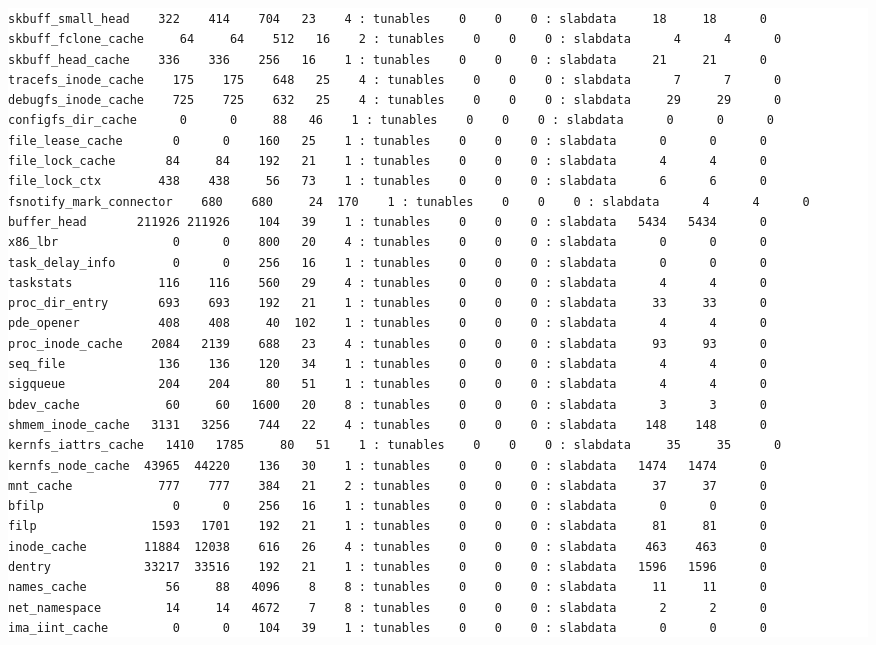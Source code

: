 ```
skbuff_small_head    322    414    704   23    4 : tunables    0    0    0 : slabdata     18     18      0
skbuff_fclone_cache     64     64    512   16    2 : tunables    0    0    0 : slabdata      4      4      0
skbuff_head_cache    336    336    256   16    1 : tunables    0    0    0 : slabdata     21     21      0
tracefs_inode_cache    175    175    648   25    4 : tunables    0    0    0 : slabdata      7      7      0
debugfs_inode_cache    725    725    632   25    4 : tunables    0    0    0 : slabdata     29     29      0
configfs_dir_cache      0      0     88   46    1 : tunables    0    0    0 : slabdata      0      0      0
file_lease_cache       0      0    160   25    1 : tunables    0    0    0 : slabdata      0      0      0
file_lock_cache       84     84    192   21    1 : tunables    0    0    0 : slabdata      4      4      0
file_lock_ctx        438    438     56   73    1 : tunables    0    0    0 : slabdata      6      6      0
fsnotify_mark_connector    680    680     24  170    1 : tunables    0    0    0 : slabdata      4      4      0
buffer_head       211926 211926    104   39    1 : tunables    0    0    0 : slabdata   5434   5434      0
x86_lbr                0      0    800   20    4 : tunables    0    0    0 : slabdata      0      0      0
task_delay_info        0      0    256   16    1 : tunables    0    0    0 : slabdata      0      0      0
taskstats            116    116    560   29    4 : tunables    0    0    0 : slabdata      4      4      0
proc_dir_entry       693    693    192   21    1 : tunables    0    0    0 : slabdata     33     33      0
pde_opener           408    408     40  102    1 : tunables    0    0    0 : slabdata      4      4      0
proc_inode_cache    2084   2139    688   23    4 : tunables    0    0    0 : slabdata     93     93      0
seq_file             136    136    120   34    1 : tunables    0    0    0 : slabdata      4      4      0
sigqueue             204    204     80   51    1 : tunables    0    0    0 : slabdata      4      4      0
bdev_cache            60     60   1600   20    8 : tunables    0    0    0 : slabdata      3      3      0
shmem_inode_cache   3131   3256    744   22    4 : tunables    0    0    0 : slabdata    148    148      0
kernfs_iattrs_cache   1410   1785     80   51    1 : tunables    0    0    0 : slabdata     35     35      0
kernfs_node_cache  43965  44220    136   30    1 : tunables    0    0    0 : slabdata   1474   1474      0
mnt_cache            777    777    384   21    2 : tunables    0    0    0 : slabdata     37     37      0
bfilp                  0      0    256   16    1 : tunables    0    0    0 : slabdata      0      0      0
filp                1593   1701    192   21    1 : tunables    0    0    0 : slabdata     81     81      0
inode_cache        11884  12038    616   26    4 : tunables    0    0    0 : slabdata    463    463      0
dentry             33217  33516    192   21    1 : tunables    0    0    0 : slabdata   1596   1596      0
names_cache           56     88   4096    8    8 : tunables    0    0    0 : slabdata     11     11      0
net_namespace         14     14   4672    7    8 : tunables    0    0    0 : slabdata      2      2      0
ima_iint_cache         0      0    104   39    1 : tunables    0    0    0 : slabdata      0      0      0
```